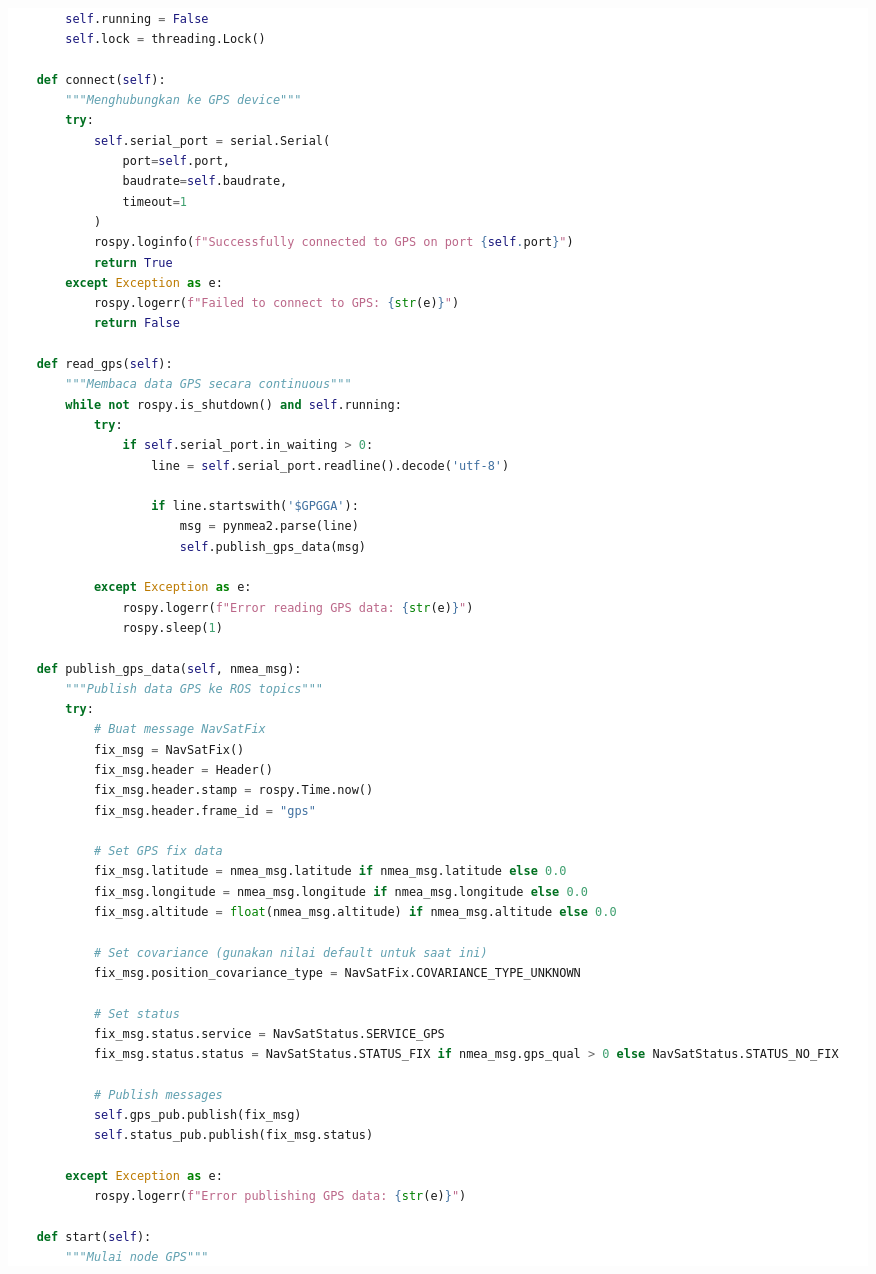 ```python
        self.running = False
        self.lock = threading.Lock()
        
    def connect(self):
        """Menghubungkan ke GPS device"""
        try:
            self.serial_port = serial.Serial(
                port=self.port,
                baudrate=self.baudrate,
                timeout=1
            )
            rospy.loginfo(f"Successfully connected to GPS on port {self.port}")
            return True
        except Exception as e:
            rospy.logerr(f"Failed to connect to GPS: {str(e)}")
            return False
            
    def read_gps(self):
        """Membaca data GPS secara continuous"""
        while not rospy.is_shutdown() and self.running:
            try:
                if self.serial_port.in_waiting > 0:
                    line = self.serial_port.readline().decode('utf-8')
                    
                    if line.startswith('$GPGGA'):
                        msg = pynmea2.parse(line)
                        self.publish_gps_data(msg)
                        
            except Exception as e:
                rospy.logerr(f"Error reading GPS data: {str(e)}")
                rospy.sleep(1)
                
    def publish_gps_data(self, nmea_msg):
        """Publish data GPS ke ROS topics"""
        try:
            # Buat message NavSatFix
            fix_msg = NavSatFix()
            fix_msg.header = Header()
            fix_msg.header.stamp = rospy.Time.now()
            fix_msg.header.frame_id = "gps"
            
            # Set GPS fix data
            fix_msg.latitude = nmea_msg.latitude if nmea_msg.latitude else 0.0
            fix_msg.longitude = nmea_msg.longitude if nmea_msg.longitude else 0.0
            fix_msg.altitude = float(nmea_msg.altitude) if nmea_msg.altitude else 0.0
            
            # Set covariance (gunakan nilai default untuk saat ini)
            fix_msg.position_covariance_type = NavSatFix.COVARIANCE_TYPE_UNKNOWN
            
            # Set status
            fix_msg.status.service = NavSatStatus.SERVICE_GPS
            fix_msg.status.status = NavSatStatus.STATUS_FIX if nmea_msg.gps_qual > 0 else NavSatStatus.STATUS_NO_FIX
            
            # Publish messages
            self.gps_pub.publish(fix_msg)
            self.status_pub.publish(fix_msg.status)
            
        except Exception as e:
            rospy.logerr(f"Error publishing GPS data: {str(e)}")
            
    def start(self):
        """Mulai node GPS"""
```